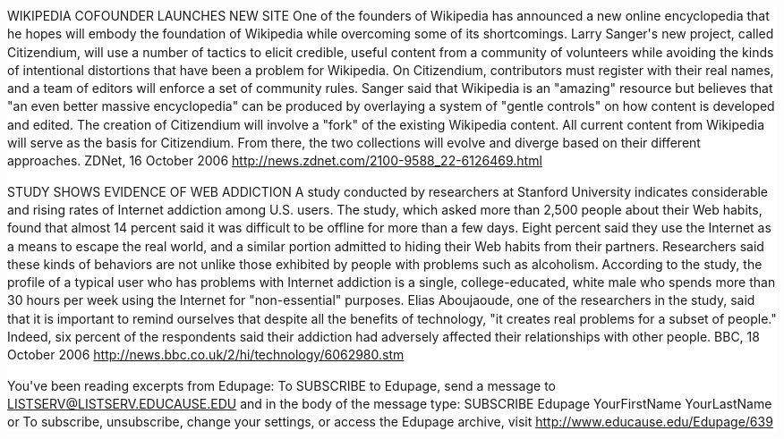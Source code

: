 
WIKIPEDIA COFOUNDER LAUNCHES NEW SITE
One of the founders of Wikipedia has announced a new online
encyclopedia that he hopes will embody the foundation of Wikipedia
while overcoming some of its shortcomings. Larry Sanger's new project,
called Citizendium, will use a number of tactics to elicit credible,
useful content from a community of volunteers while avoiding the kinds
of intentional distortions that have been a problem for Wikipedia. On
Citizendium, contributors must register with their real names, and a
team of editors will enforce a set of community rules. Sanger said that
Wikipedia is an "amazing" resource but believes that "an even better
massive encyclopedia" can be produced by overlaying a system of "gentle
controls" on how content is developed and edited. The creation of
Citizendium will involve a "fork" of the existing Wikipedia content.
All current content from Wikipedia will serve as the basis for
Citizendium. From there, the two collections will evolve and diverge
based on their different approaches.
ZDNet, 16 October 2006
http://news.zdnet.com/2100-9588_22-6126469.html


STUDY SHOWS EVIDENCE OF WEB ADDICTION
A study conducted by researchers at Stanford University indicates
considerable and rising rates of Internet addiction among U.S. users.
The study, which asked more than 2,500 people about their Web habits,
found that almost 14 percent said it was difficult to be offline for
more than a few days. Eight percent said they use the Internet as a
means to escape the real world, and a similar portion admitted to
hiding their Web habits from their partners. Researchers said these
kinds of behaviors are not unlike those exhibited by people with
problems such as alcoholism. According to the study, the profile of a
typical user who has problems with Internet addiction is a single,
college-educated, white male who spends more than 30 hours per week
using the Internet for "non-essential" purposes. Elias Aboujaoude, one
of the researchers in the study, said that it is important to remind
ourselves that despite all the benefits of technology, "it creates real
problems for a subset of people." Indeed, six percent of the
respondents said their addiction had adversely affected their
relationships with other people.
BBC, 18 October 2006
http://news.bbc.co.uk/2/hi/technology/6062980.stm



You've been reading excerpts from Edupage:
To SUBSCRIBE to Edupage, send a message to
LISTSERV@LISTSERV.EDUCAUSE.EDU
and in the body of the message type:
SUBSCRIBE Edupage YourFirstName YourLastName
or
To subscribe, unsubscribe, change your settings,
or access the Edupage archive, visit
http://www.educause.edu/Edupage/639
